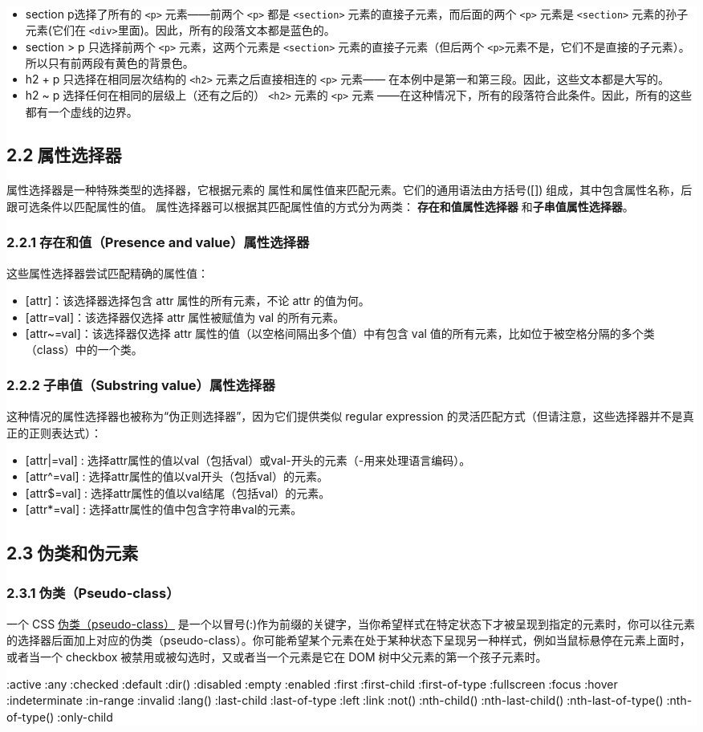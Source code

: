 - section p选择了所有的 `<p>` 元素——前两个 `<p>` 都是 `<section>` 元素的直接子元素，而后面的两个 `<p>` 元素是 `<section>` 元素的孙子元素(它们在 `<div>`里面)。因此，所有的段落文本都是蓝色的。
- section > p 只选择前两个 `<p>` 元素，这两个元素是 `<section>` 元素的直接子元素（但后两个 `<p>`元素不是，它们不是直接的子元素）。所以只有前两段有黄色的背景色。
- h2 + p 只选择在相同层次结构的 `<h2>` 元素之后直接相连的 `<p>` 元素—— 在本例中是第一和第三段。因此，这些文本都是大写的。
- h2 ~ p 选择任何在相同的层级上（还有之后的） `<h2>` 元素的 `<p>` 元素 ——在这种情况下，所有的段落符合此条件。因此，所有的这些都有一个虚线的边界。

## 2.2 属性选择器

属性选择器是一种特殊类型的选择器，它根据元素的 属性和属性值来匹配元素。它们的通用语法由方括号([]) 组成，其中包含属性名称，后跟可选条件以匹配属性的值。 属性选择器可以根据其匹配属性值的方式分为两类： **存在和值属性选择器** 和**子串值属性选择器**。

### 2.2.1 存在和值（Presence and value）属性选择器

这些属性选择器尝试匹配精确的属性值：

- [attr]：该选择器选择包含 attr 属性的所有元素，不论 attr 的值为何。
- [attr=val]：该选择器仅选择 attr 属性被赋值为 val 的所有元素。
- [attr~=val]：该选择器仅选择 attr 属性的值（以空格间隔出多个值）中有包含 val 值的所有元素，比如位于被空格分隔的多个类（class）中的一个类。

### 2.2.2 子串值（Substring value）属性选择器

这种情况的属性选择器也被称为“伪正则选择器”，因为它们提供类似 regular expression 的灵活匹配方式（但请注意，这些选择器并不是真正的正则表达式）：

- [attr|=val] : 选择attr属性的值以val（包括val）或val-开头的元素（-用来处理语言编码）。
- [attr^=val] : 选择attr属性的值以val开头（包括val）的元素。
- [attr$=val] : 选择attr属性的值以val结尾（包括val）的元素。
- [attr*=val] : 选择attr属性的值中包含字符串val的元素。

## 2.3 伪类和伪元素

### 2.3.1 伪类（Pseudo-class）

一个 CSS [伪类（pseudo-class）](https://developer.mozilla.org/en-US/docs/Web/CSS/Pseudo-classes) 是一个以冒号(:)作为前缀的关键字，当你希望样式在特定状态下才被呈现到指定的元素时，你可以往元素的选择器后面加上对应的伪类（pseudo-class）。你可能希望某个元素在处于某种状态下呈现另一种样式，例如当鼠标悬停在元素上面时，或者当一个 checkbox 被禁用或被勾选时，又或者当一个元素是它在 DOM 树中父元素的第一个孩子元素时。

:active
:any
:checked
:default
:dir()
:disabled
:empty
:enabled
:first
:first-child
:first-of-type
:fullscreen
:focus
:hover
:indeterminate
:in-range
:invalid
:lang()
:last-child
:last-of-type
:left
:link
:not()
:nth-child()
:nth-last-child()
:nth-last-of-type()
:nth-of-type()
:only-child